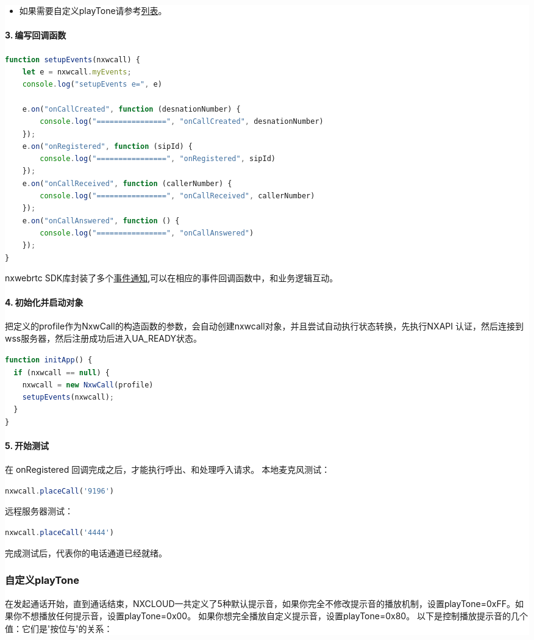  - 如果需要自定义playTone请参考<a href='#audiolist'>列表</a>。
 

#### 3. 编写回调函数
```js
function setupEvents(nxwcall) {
    let e = nxwcall.myEvents;
    console.log("setupEvents e=", e)

    e.on("onCallCreated", function (desnationNumber) {
        console.log("================", "onCallCreated", desnationNumber)        
    });
    e.on("onRegistered", function (sipId) {
        console.log("================", "onRegistered", sipId)        
    });
    e.on("onCallReceived", function (callerNumber) {
        console.log("================", "onCallReceived", callerNumber)        
    });
    e.on("onCallAnswered", function () {
        console.log("================", "onCallAnswered")
    });
}
```
nxwebrtc SDK库封装了多个<a href='#eventlist'>事件通知</a>,可以在相应的事件回调函数中，和业务逻辑互动。

#### 4. 初始化并启动对象
把定义的profile作为NxwCall的构造函数的参数，会自动创建nxwcall对象，并且尝试自动执行状态转换，先执行NXAPI 认证，然后连接到wss服务器，然后注册成功后进入UA_READY状态。
```js
function initApp() {  
  if (nxwcall == null) {
    nxwcall = new NxwCall(profile)
    setupEvents(nxwcall);
  }
}
```

#### 5. 开始测试
在 onRegistered 回调完成之后，才能执行呼出、和处理呼入请求。
本地麦克风测试：
```js
nxwcall.placeCall('9196')
``` 
远程服务器测试：
```js
nxwcall.placeCall('4444')
``` 
完成测试后，代表你的电话通道已经就绪。

### 自定义playTone
在发起通话开始，直到通话结束，NXCLOUD一共定义了5种默认提示音，如果你完全不修改提示音的播放机制，设置playTone=0xFF。如果你不想播放任何提示音，设置playTone=0x00。 如果你想完全播放自定义提示音，设置playTone=0x80。
以下是控制播放提示音的几个值：它们是'按位与'的关系：
